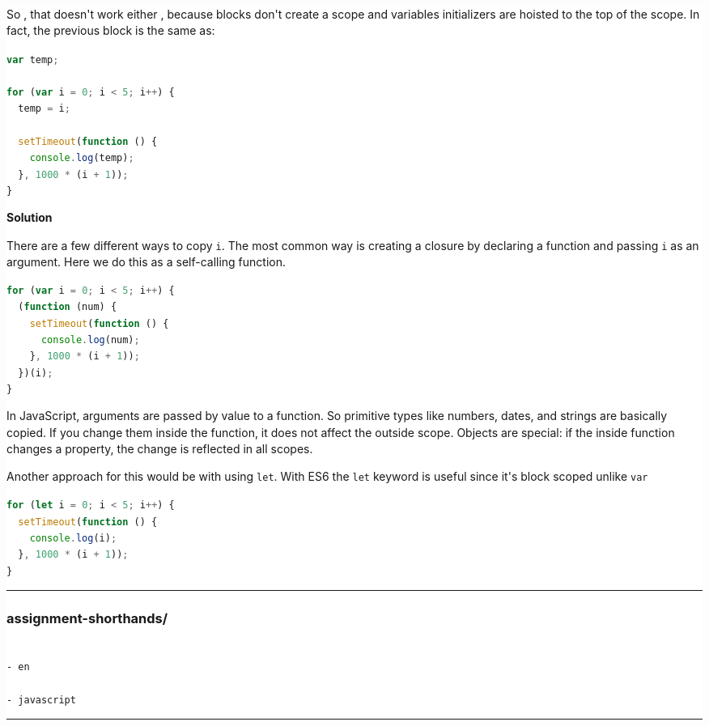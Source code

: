 So , that doesn't work either , because blocks don't create a scope and variables initializers are hoisted to the top of the scope. In fact, the previous block is the same as:

```js
var temp;

for (var i = 0; i < 5; i++) {
  temp = i;

  setTimeout(function () {
    console.log(temp);
  }, 1000 * (i + 1));
}
```

**Solution**

There are a few different ways to copy `i`. The most common way is creating a closure by declaring a function and passing `i` as an argument. Here we do this as a self-calling function.

```js
for (var i = 0; i < 5; i++) {
  (function (num) {
    setTimeout(function () {
      console.log(num);
    }, 1000 * (i + 1));
  })(i);
}
```

In JavaScript, arguments are passed by value to a function. So primitive types like numbers, dates, and strings are basically copied. If you change them inside the function, it does not affect the outside scope. Objects are special: if the inside function changes a property, the change is reflected in all scopes.

Another approach for this would be with using `let`. With ES6 the `let` keyword is useful since it's block scoped unlike `var`

```js
for (let i = 0; i < 5; i++) {
  setTimeout(function () {
    console.log(i);
  }, 1000 * (i + 1));
}
```

---

### assignment-shorthands/

```

- en

- javascript
```

---